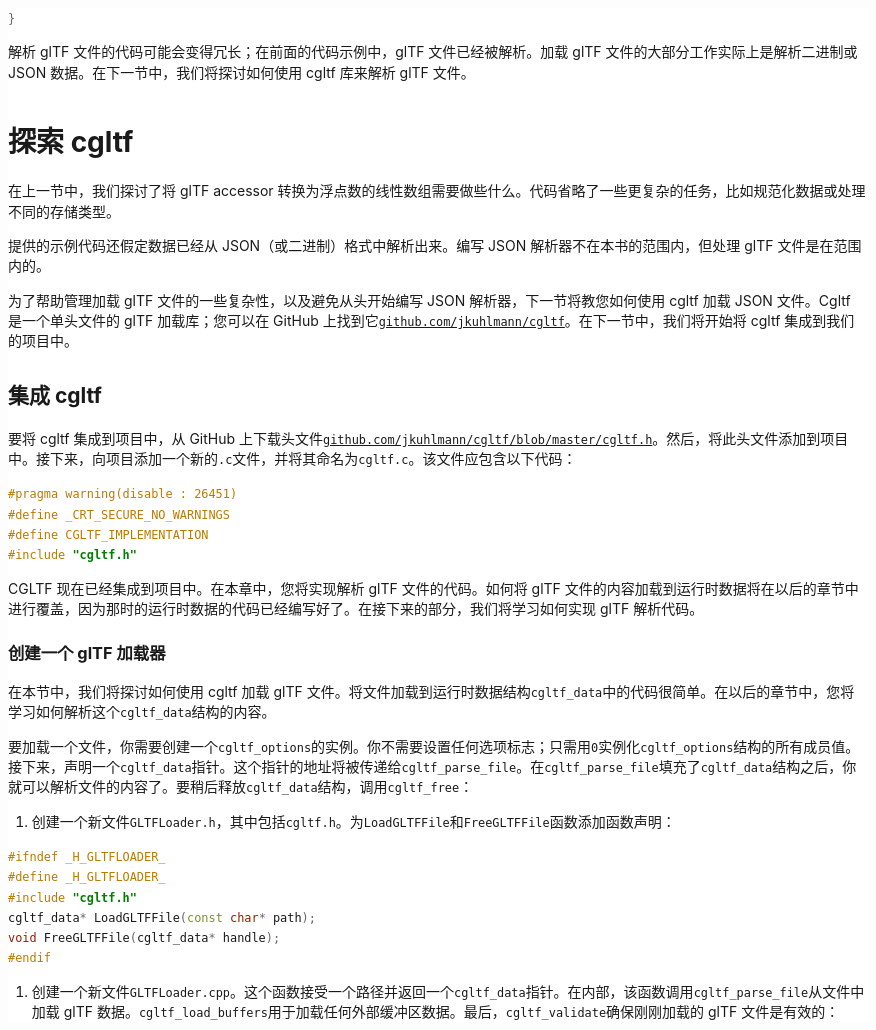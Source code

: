 ```cpp
}
```

解析 glTF 文件的代码可能会变得冗长；在前面的代码示例中，glTF 文件已经被解析。加载 glTF 文件的大部分工作实际上是解析二进制或 JSON 数据。在下一节中，我们将探讨如何使用 cgltf 库来解析 glTF 文件。

# 探索 cgltf

在上一节中，我们探讨了将 glTF accessor 转换为浮点数的线性数组需要做些什么。代码省略了一些更复杂的任务，比如规范化数据或处理不同的存储类型。

提供的示例代码还假定数据已经从 JSON（或二进制）格式中解析出来。编写 JSON 解析器不在本书的范围内，但处理 glTF 文件是在范围内的。

为了帮助管理加载 glTF 文件的一些复杂性，以及避免从头开始编写 JSON 解析器，下一节将教您如何使用 cgltf 加载 JSON 文件。Cgltf 是一个单头文件的 glTF 加载库；您可以在 GitHub 上找到它[`github.com/jkuhlmann/cgltf`](https://github.com/jkuhlmann/cgltf)。在下一节中，我们将开始将 cgltf 集成到我们的项目中。

## 集成 cgltf

要将 cgltf 集成到项目中，从 GitHub 上下载头文件[`github.com/jkuhlmann/cgltf/blob/master/cgltf.h`](https://github.com/jkuhlmann/cgltf/blob/master/cgltf.h)。然后，将此头文件添加到项目中。接下来，向项目添加一个新的`.c`文件，并将其命名为`cgltf.c`。该文件应包含以下代码：

```cpp
#pragma warning(disable : 26451)
#define _CRT_SECURE_NO_WARNINGS
#define CGLTF_IMPLEMENTATION
#include "cgltf.h"
```

CGLTF 现在已经集成到项目中。在本章中，您将实现解析 glTF 文件的代码。如何将 glTF 文件的内容加载到运行时数据将在以后的章节中进行覆盖，因为那时的运行时数据的代码已经编写好了。在接下来的部分，我们将学习如何实现 glTF 解析代码。

### 创建一个 glTF 加载器

在本节中，我们将探讨如何使用 cgltf 加载 glTF 文件。将文件加载到运行时数据结构`cgltf_data`中的代码很简单。在以后的章节中，您将学习如何解析这个`cgltf_data`结构的内容。

要加载一个文件，你需要创建一个`cgltf_options`的实例。你不需要设置任何选项标志；只需用`0`实例化`cgltf_options`结构的所有成员值。接下来，声明一个`cgltf_data`指针。这个指针的地址将被传递给`cgltf_parse_file`。在`cgltf_parse_file`填充了`cgltf_data`结构之后，你就可以解析文件的内容了。要稍后释放`cgltf_data`结构，调用`cgltf_free`：

1.  创建一个新文件`GLTFLoader.h`，其中包括`cgltf.h`。为`LoadGLTFFile`和`FreeGLTFFile`函数添加函数声明：

```cpp
#ifndef _H_GLTFLOADER_
#define _H_GLTFLOADER_
#include "cgltf.h"
cgltf_data* LoadGLTFFile(const char* path);
void FreeGLTFFile(cgltf_data* handle);
#endif
```

1.  创建一个新文件`GLTFLoader.cpp`。这个函数接受一个路径并返回一个`cgltf_data`指针。在内部，该函数调用`cgltf_parse_file`从文件中加载 glTF 数据。`cgltf_load_buffers`用于加载任何外部缓冲区数据。最后，`cgltf_validate`确保刚刚加载的 glTF 文件是有效的：
